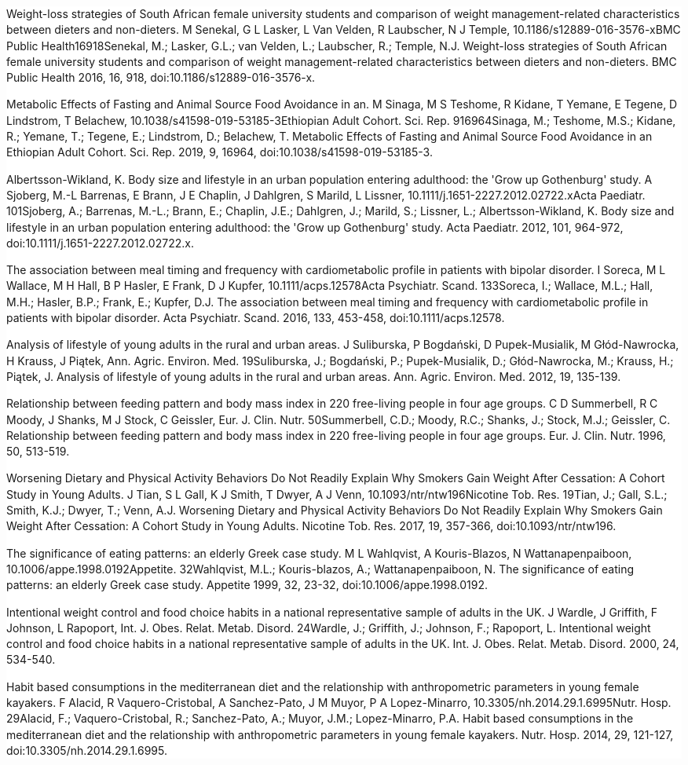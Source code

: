 Weight-loss strategies of South African female university students and comparison of weight management-related characteristics between dieters and non-dieters. M Senekal, G L Lasker, L Van Velden, R Laubscher, N J Temple, 10.1186/s12889-016-3576-xBMC Public Health16918Senekal, M.; Lasker, G.L.; van Velden, L.; Laubscher, R.; Temple, N.J. Weight-loss strategies of South African female university students and comparison of weight management-related characteristics between dieters and non-dieters. BMC Public Health 2016, 16, 918, doi:10.1186/s12889-016-3576-x.

Metabolic Effects of Fasting and Animal Source Food Avoidance in an. M Sinaga, M S Teshome, R Kidane, T Yemane, E Tegene, D Lindstrom, T Belachew, 10.1038/s41598-019-53185-3Ethiopian Adult Cohort. Sci. Rep. 916964Sinaga, M.; Teshome, M.S.; Kidane, R.; Yemane, T.; Tegene, E.; Lindstrom, D.; Belachew, T. Metabolic Effects of Fasting and Animal Source Food Avoidance in an Ethiopian Adult Cohort. Sci. Rep. 2019, 9, 16964, doi:10.1038/s41598-019-53185-3.

Albertsson-Wikland, K. Body size and lifestyle in an urban population entering adulthood: the 'Grow up Gothenburg' study. A Sjoberg, M.-L Barrenas, E Brann, J E Chaplin, J Dahlgren, S Marild, L Lissner, 10.1111/j.1651-2227.2012.02722.xActa Paediatr. 101Sjoberg, A.; Barrenas, M.-L.; Brann, E.; Chaplin, J.E.; Dahlgren, J.; Marild, S.; Lissner, L.; Albertsson-Wikland, K. Body size and lifestyle in an urban population entering adulthood: the 'Grow up Gothenburg' study. Acta Paediatr. 2012, 101, 964-972, doi:10.1111/j.1651-2227.2012.02722.x.

The association between meal timing and frequency with cardiometabolic profile in patients with bipolar disorder. I Soreca, M L Wallace, M H Hall, B P Hasler, E Frank, D J Kupfer, 10.1111/acps.12578Acta Psychiatr. Scand. 133Soreca, I.; Wallace, M.L.; Hall, M.H.; Hasler, B.P.; Frank, E.; Kupfer, D.J. The association between meal timing and frequency with cardiometabolic profile in patients with bipolar disorder. Acta Psychiatr. Scand. 2016, 133, 453-458, doi:10.1111/acps.12578.

Analysis of lifestyle of young adults in the rural and urban areas. J Suliburska, P Bogdański, D Pupek-Musialik, M Głód-Nawrocka, H Krauss, J Piątek, Ann. Agric. Environ. Med. 19Suliburska, J.; Bogdański, P.; Pupek-Musialik, D.; Głód-Nawrocka, M.; Krauss, H.; Piątek, J. Analysis of lifestyle of young adults in the rural and urban areas. Ann. Agric. Environ. Med. 2012, 19, 135-139.

Relationship between feeding pattern and body mass index in 220 free-living people in four age groups. C D Summerbell, R C Moody, J Shanks, M J Stock, C Geissler, Eur. J. Clin. Nutr. 50Summerbell, C.D.; Moody, R.C.; Shanks, J.; Stock, M.J.; Geissler, C. Relationship between feeding pattern and body mass index in 220 free-living people in four age groups. Eur. J. Clin. Nutr. 1996, 50, 513-519.

Worsening Dietary and Physical Activity Behaviors Do Not Readily Explain Why Smokers Gain Weight After Cessation: A Cohort Study in Young Adults. J Tian, S L Gall, K J Smith, T Dwyer, A J Venn, 10.1093/ntr/ntw196Nicotine Tob. Res. 19Tian, J.; Gall, S.L.; Smith, K.J.; Dwyer, T.; Venn, A.J. Worsening Dietary and Physical Activity Behaviors Do Not Readily Explain Why Smokers Gain Weight After Cessation: A Cohort Study in Young Adults. Nicotine Tob. Res. 2017, 19, 357-366, doi:10.1093/ntr/ntw196.

The significance of eating patterns: an elderly Greek case study. M L Wahlqvist, A Kouris-Blazos, N Wattanapenpaiboon, 10.1006/appe.1998.0192Appetite. 32Wahlqvist, M.L.; Kouris-blazos, A.; Wattanapenpaiboon, N. The significance of eating patterns: an elderly Greek case study. Appetite 1999, 32, 23-32, doi:10.1006/appe.1998.0192.

Intentional weight control and food choice habits in a national representative sample of adults in the UK. J Wardle, J Griffith, F Johnson, L Rapoport, Int. J. Obes. Relat. Metab. Disord. 24Wardle, J.; Griffith, J.; Johnson, F.; Rapoport, L. Intentional weight control and food choice habits in a national representative sample of adults in the UK. Int. J. Obes. Relat. Metab. Disord. 2000, 24, 534-540.

Habit based consumptions in the mediterranean diet and the relationship with anthropometric parameters in young female kayakers. F Alacid, R Vaquero-Cristobal, A Sanchez-Pato, J M Muyor, P A Lopez-Minarro, 10.3305/nh.2014.29.1.6995Nutr. Hosp. 29Alacid, F.; Vaquero-Cristobal, R.; Sanchez-Pato, A.; Muyor, J.M.; Lopez-Minarro, P.A. Habit based consumptions in the mediterranean diet and the relationship with anthropometric parameters in young female kayakers. Nutr. Hosp. 2014, 29, 121-127, doi:10.3305/nh.2014.29.1.6995.
